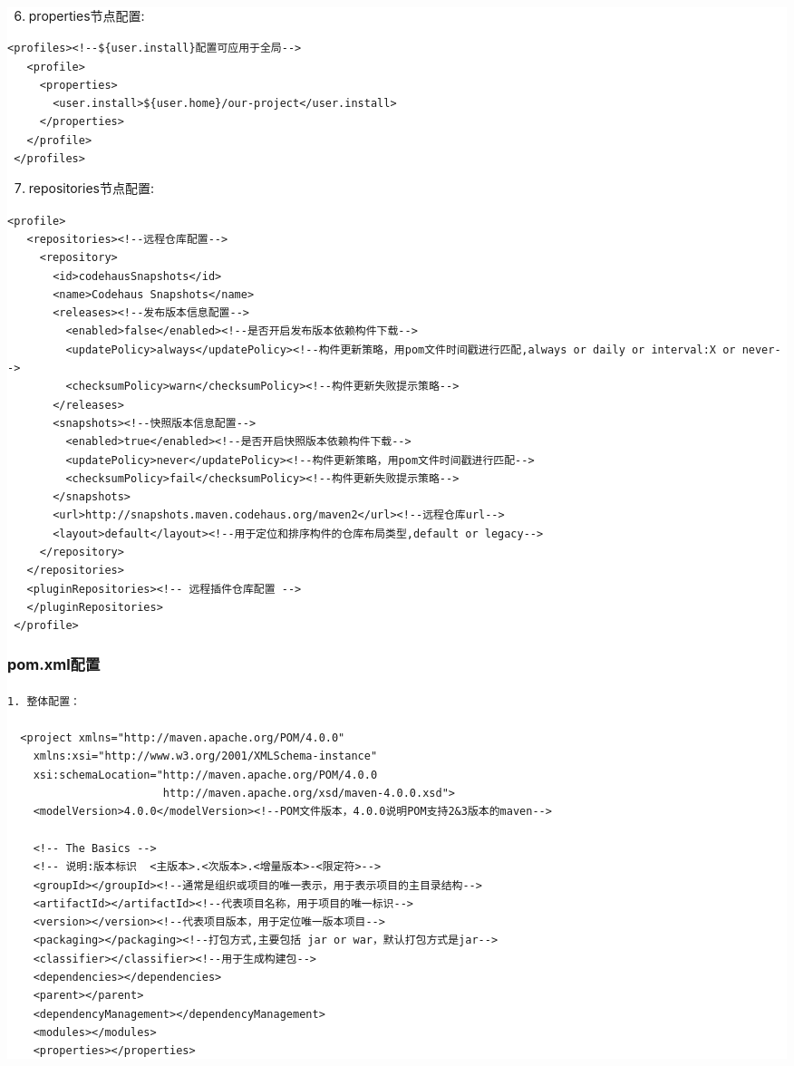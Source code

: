 
  6. properties节点配置:

    <profiles><!--${user.install}配置可应用于全局-->
       <profile>
         <properties>
           <user.install>${user.home}/our-project</user.install>
         </properties>
       </profile>
     </profiles>

  7. repositories节点配置:

    <profile>
       <repositories><!--远程仓库配置-->
         <repository>
           <id>codehausSnapshots</id>
           <name>Codehaus Snapshots</name>
           <releases><!--发布版本信息配置-->
             <enabled>false</enabled><!--是否开启发布版本依赖构件下载-->
             <updatePolicy>always</updatePolicy><!--构件更新策略，用pom文件时间戳进行匹配,always or daily or interval:X or never-->
             <checksumPolicy>warn</checksumPolicy><!--构件更新失败提示策略-->
           </releases>
           <snapshots><!--快照版本信息配置-->
             <enabled>true</enabled><!--是否开启快照版本依赖构件下载-->
             <updatePolicy>never</updatePolicy><!--构件更新策略，用pom文件时间戳进行匹配-->
             <checksumPolicy>fail</checksumPolicy><!--构件更新失败提示策略-->
           </snapshots>
           <url>http://snapshots.maven.codehaus.org/maven2</url><!--远程仓库url-->
           <layout>default</layout><!--用于定位和排序构件的仓库布局类型,default or legacy-->
         </repository>
       </repositories>
       <pluginRepositories><!-- 远程插件仓库配置 -->
       </pluginRepositories>
     </profile>


### pom.xml配置

    1. 整体配置：

      <project xmlns="http://maven.apache.org/POM/4.0.0"
        xmlns:xsi="http://www.w3.org/2001/XMLSchema-instance"
        xsi:schemaLocation="http://maven.apache.org/POM/4.0.0
                            http://maven.apache.org/xsd/maven-4.0.0.xsd">
        <modelVersion>4.0.0</modelVersion><!--POM文件版本，4.0.0说明POM支持2&3版本的maven-->

        <!-- The Basics -->
        <!-- 说明:版本标识  <主版本>.<次版本>.<增量版本>-<限定符>-->
        <groupId></groupId><!--通常是组织或项目的唯一表示，用于表示项目的主目录结构-->
        <artifactId></artifactId><!--代表项目名称，用于项目的唯一标识-->
        <version></version><!--代表项目版本，用于定位唯一版本项目-->
        <packaging></packaging><!--打包方式,主要包括 jar or war，默认打包方式是jar-->
        <classifier></classifier><!--用于生成构建包-->
        <dependencies></dependencies>
        <parent></parent>
        <dependencyManagement></dependencyManagement>
        <modules></modules>
        <properties></properties>
